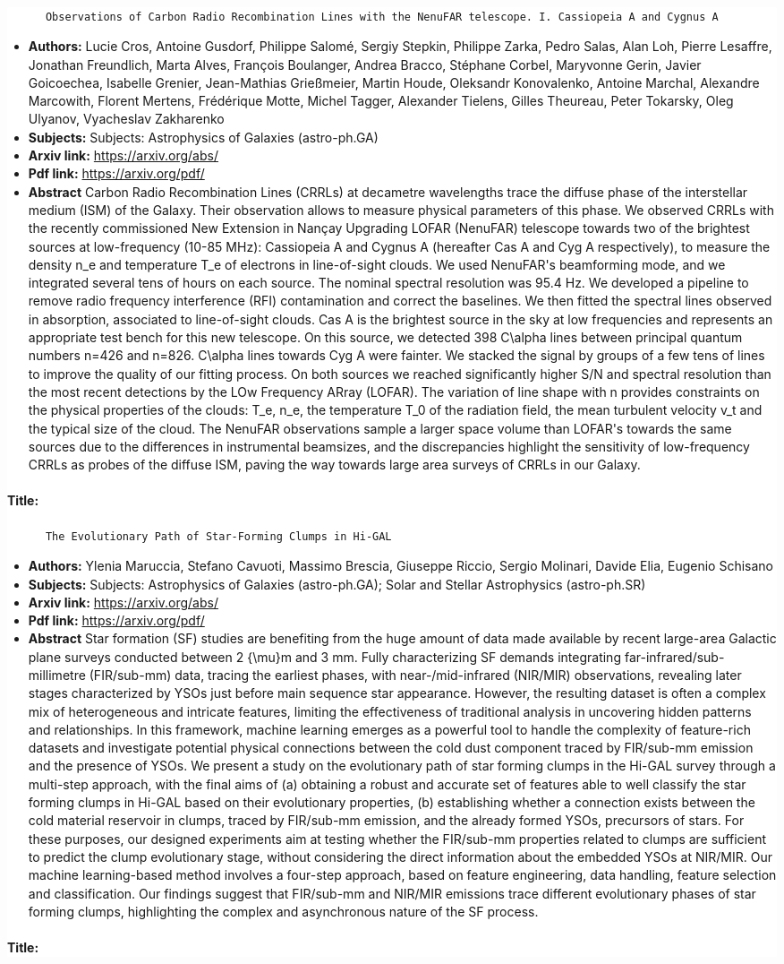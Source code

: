          Observations of Carbon Radio Recombination Lines with the NenuFAR telescope. I. Cassiopeia A and Cygnus A
 - **Authors:** Lucie Cros, Antoine Gusdorf, Philippe Salomé, Sergiy Stepkin, Philippe Zarka, Pedro Salas, Alan Loh, Pierre Lesaffre, Jonathan Freundlich, Marta Alves, François Boulanger, Andrea Bracco, Stéphane Corbel, Maryvonne Gerin, Javier Goicoechea, Isabelle Grenier, Jean-Mathias Grießmeier, Martin Houde, Oleksandr Konovalenko, Antoine Marchal, Alexandre Marcowith, Florent Mertens, Frédérique Motte, Michel Tagger, Alexander Tielens, Gilles Theureau, Peter Tokarsky, Oleg Ulyanov, Vyacheslav Zakharenko
 - **Subjects:** Subjects:
Astrophysics of Galaxies (astro-ph.GA)
 - **Arxiv link:** https://arxiv.org/abs/
 - **Pdf link:** https://arxiv.org/pdf/
 - **Abstract**
 Carbon Radio Recombination Lines (CRRLs) at decametre wavelengths trace the diffuse phase of the interstellar medium (ISM) of the Galaxy. Their observation allows to measure physical parameters of this phase. We observed CRRLs with the recently commissioned New Extension in Nançay Upgrading LOFAR (NenuFAR) telescope towards two of the brightest sources at low-frequency (10-85 MHz): Cassiopeia A and Cygnus A (hereafter Cas A and Cyg A respectively), to measure the density n_e and temperature T_e of electrons in line-of-sight clouds. We used NenuFAR's beamforming mode, and we integrated several tens of hours on each source. The nominal spectral resolution was 95.4 Hz. We developed a pipeline to remove radio frequency interference (RFI) contamination and correct the baselines. We then fitted the spectral lines observed in absorption, associated to line-of-sight clouds. Cas A is the brightest source in the sky at low frequencies and represents an appropriate test bench for this new telescope. On this source, we detected 398 C\alpha lines between principal quantum numbers n=426 and n=826. C\alpha lines towards Cyg A were fainter. We stacked the signal by groups of a few tens of lines to improve the quality of our fitting process. On both sources we reached significantly higher S/N and spectral resolution than the most recent detections by the LOw Frequency ARray (LOFAR). The variation of line shape with n provides constraints on the physical properties of the clouds: T_e, n_e, the temperature T_0 of the radiation field, the mean turbulent velocity v_t and the typical size of the cloud. The NenuFAR observations sample a larger space volume than LOFAR's towards the same sources due to the differences in instrumental beamsizes, and the discrepancies highlight the sensitivity of low-frequency CRRLs as probes of the diffuse ISM, paving the way towards large area surveys of CRRLs in our Galaxy.
#### Title:
          The Evolutionary Path of Star-Forming Clumps in Hi-GAL
 - **Authors:** Ylenia Maruccia, Stefano Cavuoti, Massimo Brescia, Giuseppe Riccio, Sergio Molinari, Davide Elia, Eugenio Schisano
 - **Subjects:** Subjects:
Astrophysics of Galaxies (astro-ph.GA); Solar and Stellar Astrophysics (astro-ph.SR)
 - **Arxiv link:** https://arxiv.org/abs/
 - **Pdf link:** https://arxiv.org/pdf/
 - **Abstract**
 Star formation (SF) studies are benefiting from the huge amount of data made available by recent large-area Galactic plane surveys conducted between 2 {\mu}m and 3 mm. Fully characterizing SF demands integrating far-infrared/sub-millimetre (FIR/sub-mm) data, tracing the earliest phases, with near-/mid-infrared (NIR/MIR) observations, revealing later stages characterized by YSOs just before main sequence star appearance. However, the resulting dataset is often a complex mix of heterogeneous and intricate features, limiting the effectiveness of traditional analysis in uncovering hidden patterns and relationships. In this framework, machine learning emerges as a powerful tool to handle the complexity of feature-rich datasets and investigate potential physical connections between the cold dust component traced by FIR/sub-mm emission and the presence of YSOs. We present a study on the evolutionary path of star forming clumps in the Hi-GAL survey through a multi-step approach, with the final aims of (a) obtaining a robust and accurate set of features able to well classify the star forming clumps in Hi-GAL based on their evolutionary properties, (b) establishing whether a connection exists between the cold material reservoir in clumps, traced by FIR/sub-mm emission, and the already formed YSOs, precursors of stars. For these purposes, our designed experiments aim at testing whether the FIR/sub-mm properties related to clumps are sufficient to predict the clump evolutionary stage, without considering the direct information about the embedded YSOs at NIR/MIR. Our machine learning-based method involves a four-step approach, based on feature engineering, data handling, feature selection and classification. Our findings suggest that FIR/sub-mm and NIR/MIR emissions trace different evolutionary phases of star forming clumps, highlighting the complex and asynchronous nature of the SF process.
#### Title: